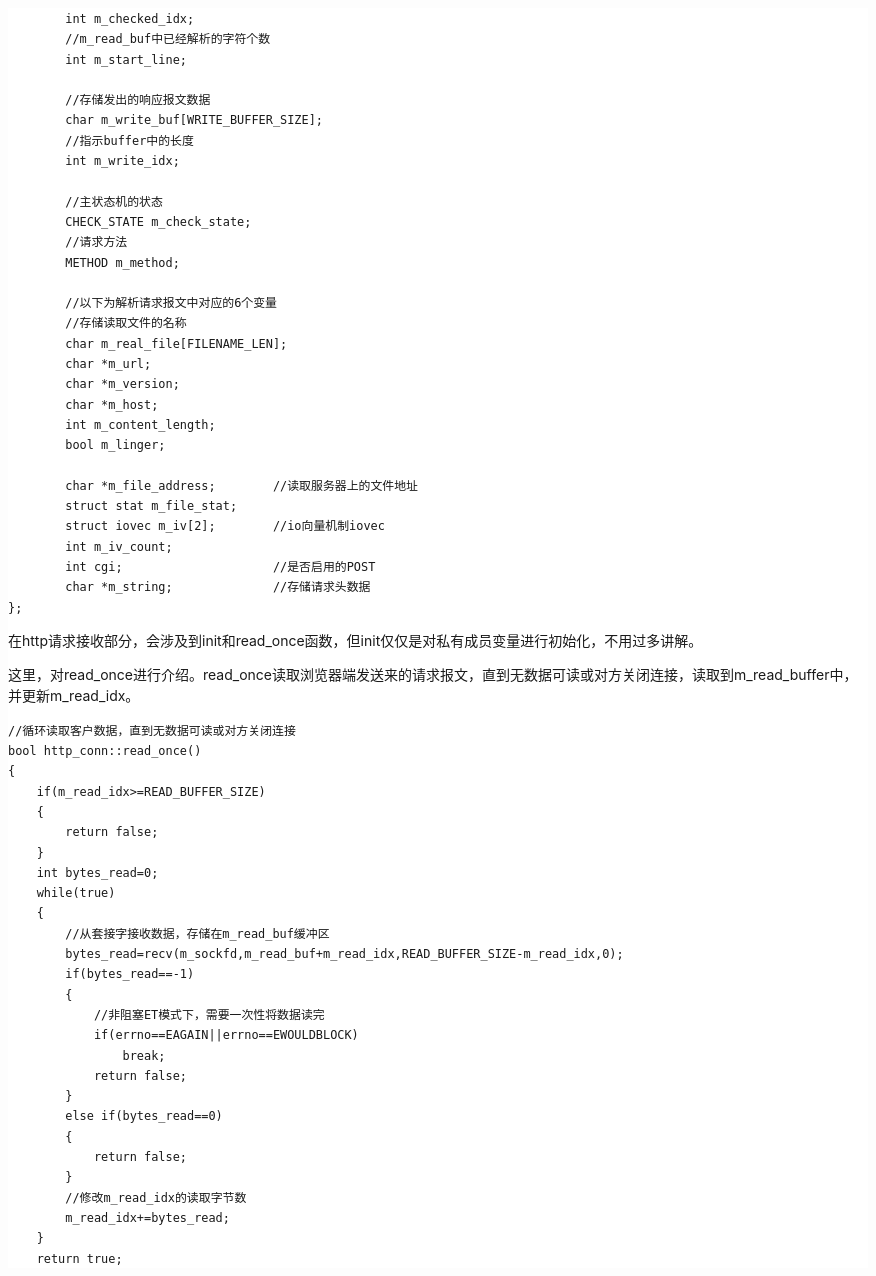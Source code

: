 ```
        int m_checked_idx;
        //m_read_buf中已经解析的字符个数
        int m_start_line;

        //存储发出的响应报文数据
        char m_write_buf[WRITE_BUFFER_SIZE];
        //指示buffer中的长度
        int m_write_idx;

        //主状态机的状态
        CHECK_STATE m_check_state;
        //请求方法
        METHOD m_method;

        //以下为解析请求报文中对应的6个变量
        //存储读取文件的名称
        char m_real_file[FILENAME_LEN];
        char *m_url;
        char *m_version;
        char *m_host;
        int m_content_length;
        bool m_linger;

        char *m_file_address;        //读取服务器上的文件地址
        struct stat m_file_stat;
        struct iovec m_iv[2];        //io向量机制iovec
        int m_iv_count;
        int cgi;                     //是否启用的POST
        char *m_string;              //存储请求头数据
};
```

在http请求接收部分，会涉及到init和read_once函数，但init仅仅是对私有成员变量进行初始化，不用过多讲解。

这里，对read_once进行介绍。read_once读取浏览器端发送来的请求报文，直到无数据可读或对方关闭连接，读取到m_read_buffer中，并更新m_read_idx。

```
//循环读取客户数据，直到无数据可读或对方关闭连接
bool http_conn::read_once()
{
    if(m_read_idx>=READ_BUFFER_SIZE)
    {
        return false;
    }
    int bytes_read=0;
    while(true)
    {
        //从套接字接收数据，存储在m_read_buf缓冲区
        bytes_read=recv(m_sockfd,m_read_buf+m_read_idx,READ_BUFFER_SIZE-m_read_idx,0);
        if(bytes_read==-1)
        {    
            //非阻塞ET模式下，需要一次性将数据读完
            if(errno==EAGAIN||errno==EWOULDBLOCK)
                break;
            return false;
        }
        else if(bytes_read==0)
        {
            return false;
        }
        //修改m_read_idx的读取字节数
        m_read_idx+=bytes_read;
    }
    return true;
```